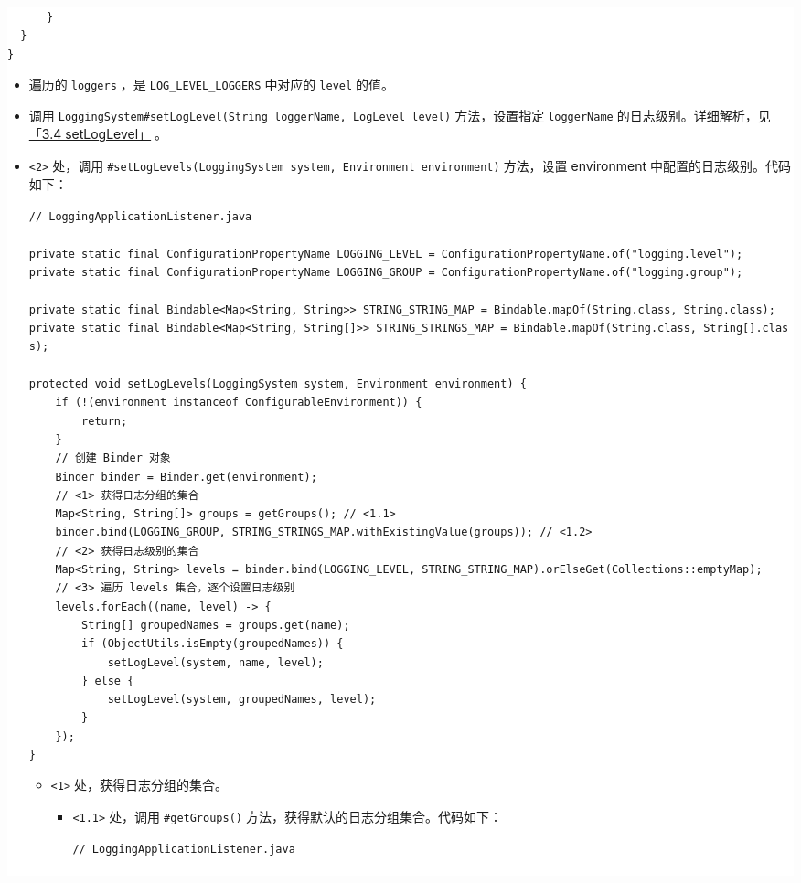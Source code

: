   ```
  		}
  	}
  }
  ```

  - 遍历的 `loggers` ，是 `LOG_LEVEL_LOGGERS` 中对应的 `level` 的值。
  - 调用 `LoggingSystem#setLogLevel(String loggerName, LogLevel level)` 方法，设置指定 `loggerName` 的日志级别。详细解析，见 [「3.4 setLogLevel」](http://svip.iocoder.cn/Spring-Boot/logger-system/#) 。

- `<2>` 处，调用 `#setLogLevels(LoggingSystem system, Environment environment)` 方法，设置 environment 中配置的日志级别。代码如下：

  ```
  // LoggingApplicationListener.java
  
  private static final ConfigurationPropertyName LOGGING_LEVEL = ConfigurationPropertyName.of("logging.level");
  private static final ConfigurationPropertyName LOGGING_GROUP = ConfigurationPropertyName.of("logging.group");
  
  private static final Bindable<Map<String, String>> STRING_STRING_MAP = Bindable.mapOf(String.class, String.class);
  private static final Bindable<Map<String, String[]>> STRING_STRINGS_MAP = Bindable.mapOf(String.class, String[].class);
  
  protected void setLogLevels(LoggingSystem system, Environment environment) {
      if (!(environment instanceof ConfigurableEnvironment)) {
          return;
      }
      // 创建 Binder 对象
      Binder binder = Binder.get(environment);
      // <1> 获得日志分组的集合
      Map<String, String[]> groups = getGroups(); // <1.1>
      binder.bind(LOGGING_GROUP, STRING_STRINGS_MAP.withExistingValue(groups)); // <1.2>
      // <2> 获得日志级别的集合
      Map<String, String> levels = binder.bind(LOGGING_LEVEL, STRING_STRING_MAP).orElseGet(Collections::emptyMap);
      // <3> 遍历 levels 集合，逐个设置日志级别
      levels.forEach((name, level) -> {
          String[] groupedNames = groups.get(name);
          if (ObjectUtils.isEmpty(groupedNames)) {
              setLogLevel(system, name, level);
          } else {
              setLogLevel(system, groupedNames, level);
          }
      });
  }
  ```

  - `<1>` 处，获得日志分组的集合。

    - `<1.1>` 处，调用 `#getGroups()` 方法，获得默认的日志分组集合。代码如下：

      ```
      // LoggingApplicationListener.java
      